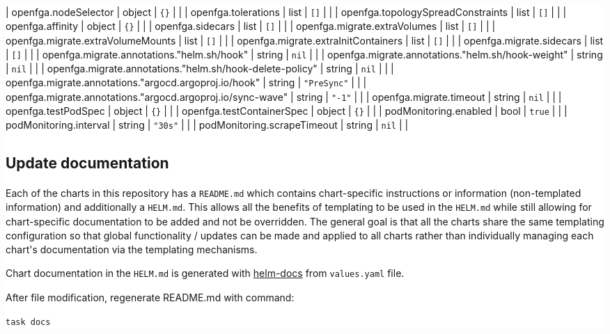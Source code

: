 | openfga.nodeSelector | object | `{}` |  |
| openfga.tolerations | list | `[]` |  |
| openfga.topologySpreadConstraints | list | `[]` |  |
| openfga.affinity | object | `{}` |  |
| openfga.sidecars | list | `[]` |  |
| openfga.migrate.extraVolumes | list | `[]` |  |
| openfga.migrate.extraVolumeMounts | list | `[]` |  |
| openfga.migrate.extraInitContainers | list | `[]` |  |
| openfga.migrate.sidecars | list | `[]` |  |
| openfga.migrate.annotations."helm.sh/hook" | string | `nil` |  |
| openfga.migrate.annotations."helm.sh/hook-weight" | string | `nil` |  |
| openfga.migrate.annotations."helm.sh/hook-delete-policy" | string | `nil` |  |
| openfga.migrate.annotations."argocd.argoproj.io/hook" | string | `"PreSync"` |  |
| openfga.migrate.annotations."argocd.argoproj.io/sync-wave" | string | `"-1"` |  |
| openfga.migrate.timeout | string | `nil` |  |
| openfga.testPodSpec | object | `{}` |  |
| openfga.testContainerSpec | object | `{}` |  |
| podMonitoring.enabled | bool | `true` |  |
| podMonitoring.interval | string | `"30s"` |  |
| podMonitoring.scrapeTimeout | string | `nil` |  |

## Update documentation

Each of the charts in this repository has a `README.md` which contains chart-specific instructions or information (non-templated information) and additionally a `HELM.md`. This allows all the benefits of templating to be used in the `HELM.md` while still allowing for chart-specific documentation to be added and not be overridden. The general goal is that all the charts share the same templating configuration so that global functionality / updates can be made and applied to all charts rather than individually managing each chart's documentation via the templating mechanisms.

Chart documentation in the `HELM.md` is generated with [helm-docs](https://github.com/norwoodj/helm-docs) from `values.yaml` file.

After file modification, regenerate README.md with command:

```bash
task docs
```
